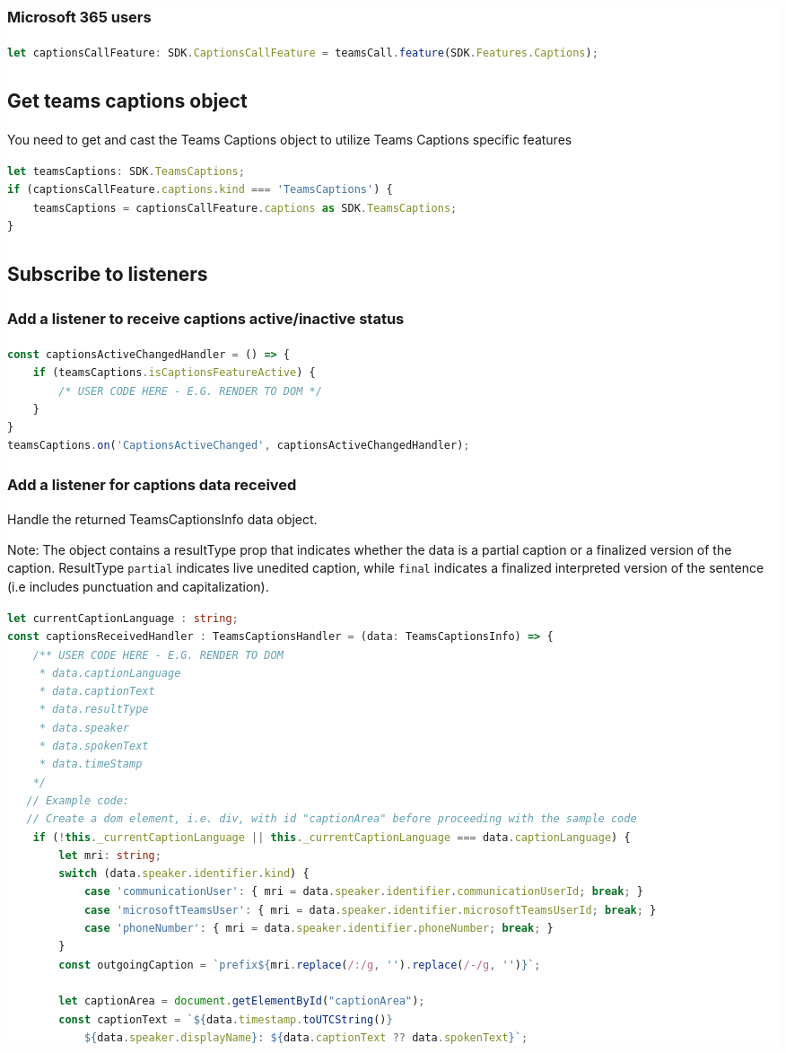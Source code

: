 ### Microsoft 365 users
``` typescript
let captionsCallFeature: SDK.CaptionsCallFeature = teamsCall.feature(SDK.Features.Captions);
```

## Get teams captions object
You need to get and cast the Teams Captions object to utilize Teams Captions specific features
``` typescript
let teamsCaptions: SDK.TeamsCaptions;
if (captionsCallFeature.captions.kind === 'TeamsCaptions') {
    teamsCaptions = captionsCallFeature.captions as SDK.TeamsCaptions;
}
```

## Subscribe to listeners

### Add a listener to receive captions active/inactive status
```typescript
const captionsActiveChangedHandler = () => {
    if (teamsCaptions.isCaptionsFeatureActive) {
        /* USER CODE HERE - E.G. RENDER TO DOM */
    }
}
teamsCaptions.on('CaptionsActiveChanged', captionsActiveChangedHandler);
```

### Add a listener for captions data received
Handle the returned TeamsCaptionsInfo data object. 

Note: The object contains a resultType prop that indicates whether the data is a partial caption or a finalized version of the caption. ResultType `partial` indicates live unedited caption, while `final` indicates a finalized interpreted version of the sentence (i.e includes punctuation and capitalization).

```typescript
let currentCaptionLanguage : string;
const captionsReceivedHandler : TeamsCaptionsHandler = (data: TeamsCaptionsInfo) => { 
    /** USER CODE HERE - E.G. RENDER TO DOM 
     * data.captionLanguage
     * data.captionText
     * data.resultType
     * data.speaker
     * data.spokenText
     * data.timeStamp
    */
   // Example code:
   // Create a dom element, i.e. div, with id "captionArea" before proceeding with the sample code
    if (!this._currentCaptionLanguage || this._currentCaptionLanguage === data.captionLanguage) {
        let mri: string;
        switch (data.speaker.identifier.kind) {
            case 'communicationUser': { mri = data.speaker.identifier.communicationUserId; break; }
            case 'microsoftTeamsUser': { mri = data.speaker.identifier.microsoftTeamsUserId; break; }
            case 'phoneNumber': { mri = data.speaker.identifier.phoneNumber; break; }
        }
        const outgoingCaption = `prefix${mri.replace(/:/g, '').replace(/-/g, '')}`;

        let captionArea = document.getElementById("captionArea");
        const captionText = `${data.timestamp.toUTCString()}
            ${data.speaker.displayName}: ${data.captionText ?? data.spokenText}`;

```